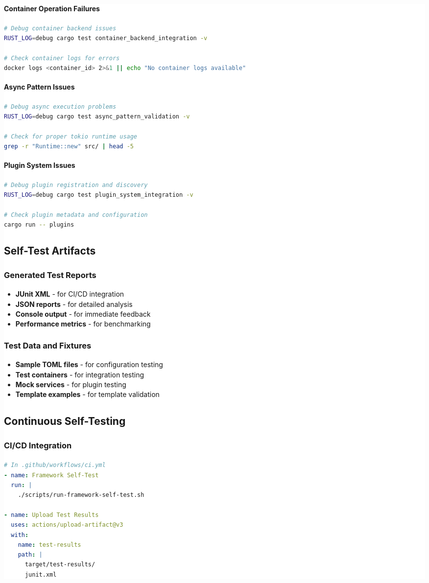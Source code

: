 #### Container Operation Failures
```bash
# Debug container backend issues
RUST_LOG=debug cargo test container_backend_integration -v

# Check container logs for errors
docker logs <container_id> 2>&1 || echo "No container logs available"
```

#### Async Pattern Issues
```bash
# Debug async execution problems
RUST_LOG=debug cargo test async_pattern_validation -v

# Check for proper tokio runtime usage
grep -r "Runtime::new" src/ | head -5
```

#### Plugin System Issues
```bash
# Debug plugin registration and discovery
RUST_LOG=debug cargo test plugin_system_integration -v

# Check plugin metadata and configuration
cargo run -- plugins
```

## Self-Test Artifacts

### Generated Test Reports
- **JUnit XML** - for CI/CD integration
- **JSON reports** - for detailed analysis
- **Console output** - for immediate feedback
- **Performance metrics** - for benchmarking

### Test Data and Fixtures
- **Sample TOML files** - for configuration testing
- **Test containers** - for integration testing
- **Mock services** - for plugin testing
- **Template examples** - for template validation

## Continuous Self-Testing

### CI/CD Integration
```yaml
# In .github/workflows/ci.yml
- name: Framework Self-Test
  run: |
    ./scripts/run-framework-self-test.sh

- name: Upload Test Results
  uses: actions/upload-artifact@v3
  with:
    name: test-results
    path: |
      target/test-results/
      junit.xml
```
